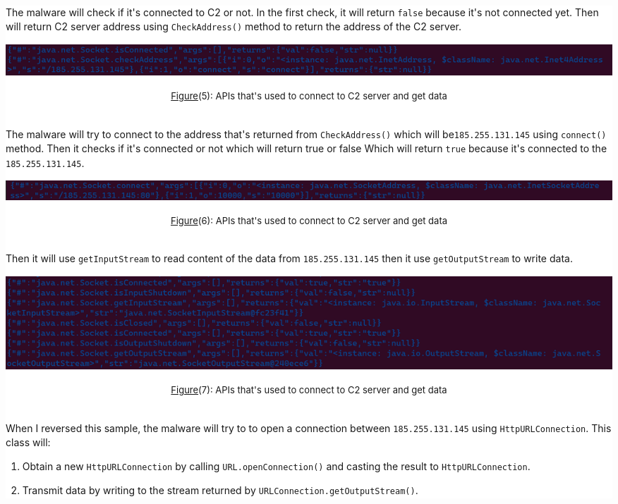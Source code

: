 The malware will check if it's connected to C2 or not. In the first check, it will return `false` because it's not connected yet. Then will return C2 server address using `CheckAddress()` method to return the address of the C2 server.  

<p align="center">
  <img src="5.png" />
</p>
<center><font size="2"> <u>Figure</u>(5): APIs that's used to connect to C2 server and get data<u></u> </font></center>
<br>

The malware will try to connect to the address that's returned from `CheckAddress()` which will be`185.255.131.145` using `connect()` method. 
Then it checks if it's connected or not which will return true or false Which will return `true` because it's connected to the `185.255.131.145`.

<p align="center">
  <img src="6.png" />
</p>
<center><font size="2"> <u>Figure</u>(6): APIs that's used to connect to C2 server and get data<u></u> </font></center>
<br>


Then it will use `getInputStream` to read content of the data from `185.255.131.145` then it use `getOutputStream` to write data.

<p align="center">
  <img src="7.png" />
</p>
<center><font size="2"> <u>Figure</u>(7): APIs that's used to connect to C2 server and get data<u></u> </font></center>
<br>

When I reversed this sample, the malware will try to to open a connection between `185.255.131.145` using `HttpURLConnection`. 
This class will:

1. Obtain a new `HttpURLConnection` by calling `URL.openConnection()` and casting the result to `HttpURLConnection`. 

2. Transmit data by writing to the stream returned by `URLConnection.getOutputStream()`.
